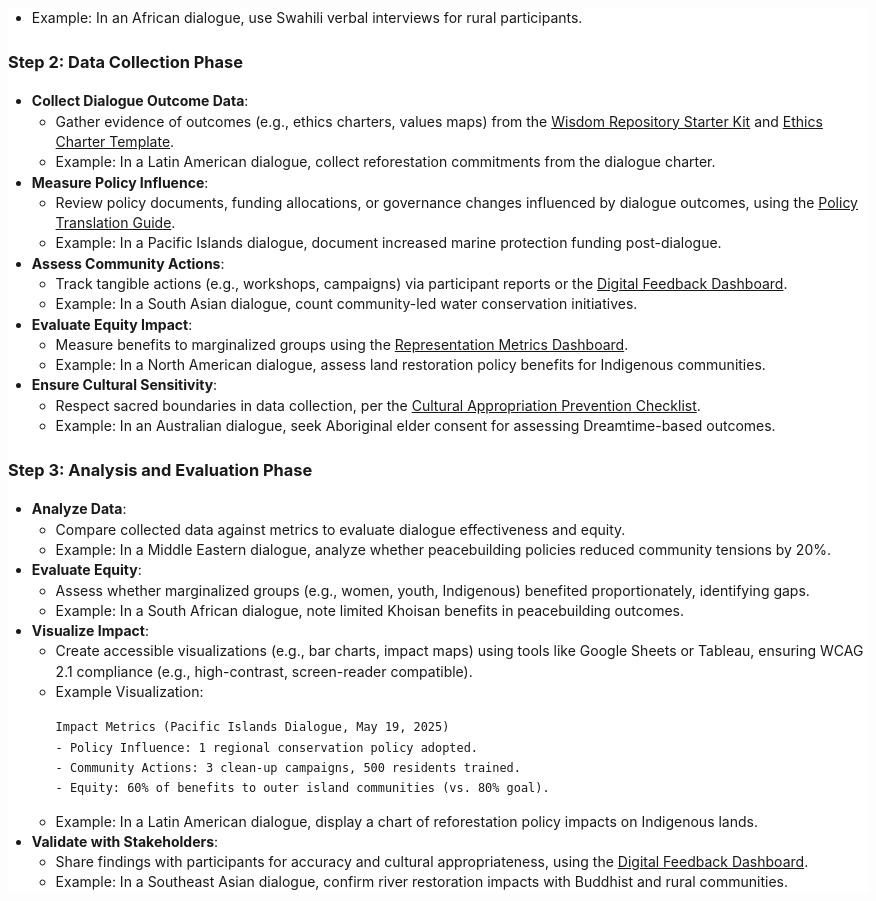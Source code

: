   - Example: In an African dialogue, use Swahili verbal interviews for rural participants.

### Step 2: Data Collection Phase
- **Collect Dialogue Outcome Data**:
  - Gather evidence of outcomes (e.g., ethics charters, values maps) from the [Wisdom Repository Starter Kit](/frameworks/tools/spiritual/wisdom-repository-starter-kit-en.pdf) and [Ethics Charter Template](/frameworks/tools/spiritual/ethics-charter-template-en.pdf).
  - Example: In a Latin American dialogue, collect reforestation commitments from the dialogue charter.
- **Measure Policy Influence**:
  - Review policy documents, funding allocations, or governance changes influenced by dialogue outcomes, using the [Policy Translation Guide](/frameworks/tools/spiritual/policy-translation-guide-en.pdf).
  - Example: In a Pacific Islands dialogue, document increased marine protection funding post-dialogue.
- **Assess Community Actions**:
  - Track tangible actions (e.g., workshops, campaigns) via participant reports or the [Digital Feedback Dashboard](/frameworks/tools/spiritual/digital-feedback-dashboard-en.pdf).
  - Example: In a South Asian dialogue, count community-led water conservation initiatives.
- **Evaluate Equity Impact**:
  - Measure benefits to marginalized groups using the [Representation Metrics Dashboard](/frameworks/tools/spiritual/representation-metrics-dashboard-en.pdf).
  - Example: In a North American dialogue, assess land restoration policy benefits for Indigenous communities.
- **Ensure Cultural Sensitivity**:
  - Respect sacred boundaries in data collection, per the [Cultural Appropriation Prevention Checklist](/frameworks/tools/spiritual/cultural-appropriation-prevention-en.pdf).
  - Example: In an Australian dialogue, seek Aboriginal elder consent for assessing Dreamtime-based outcomes.

### Step 3: Analysis and Evaluation Phase
- **Analyze Data**:
  - Compare collected data against metrics to evaluate dialogue effectiveness and equity.
  - Example: In a Middle Eastern dialogue, analyze whether peacebuilding policies reduced community tensions by 20%.
- **Evaluate Equity**:
  - Assess whether marginalized groups (e.g., women, youth, Indigenous) benefited proportionately, identifying gaps.
  - Example: In a South African dialogue, note limited Khoisan benefits in peacebuilding outcomes.
- **Visualize Impact**:
  - Create accessible visualizations (e.g., bar charts, impact maps) using tools like Google Sheets or Tableau, ensuring WCAG 2.1 compliance (e.g., high-contrast, screen-reader compatible).
  - Example Visualization:
    ```
    Impact Metrics (Pacific Islands Dialogue, May 19, 2025)
    - Policy Influence: 1 regional conservation policy adopted.
    - Community Actions: 3 clean-up campaigns, 500 residents trained.
    - Equity: 60% of benefits to outer island communities (vs. 80% goal).
    ```
  - Example: In a Latin American dialogue, display a chart of reforestation policy impacts on Indigenous lands.
- **Validate with Stakeholders**:
  - Share findings with participants for accuracy and cultural appropriateness, using the [Digital Feedback Dashboard](/frameworks/tools/spiritual/digital-feedback-dashboard-en.pdf).
  - Example: In a Southeast Asian dialogue, confirm river restoration impacts with Buddhist and rural communities.
